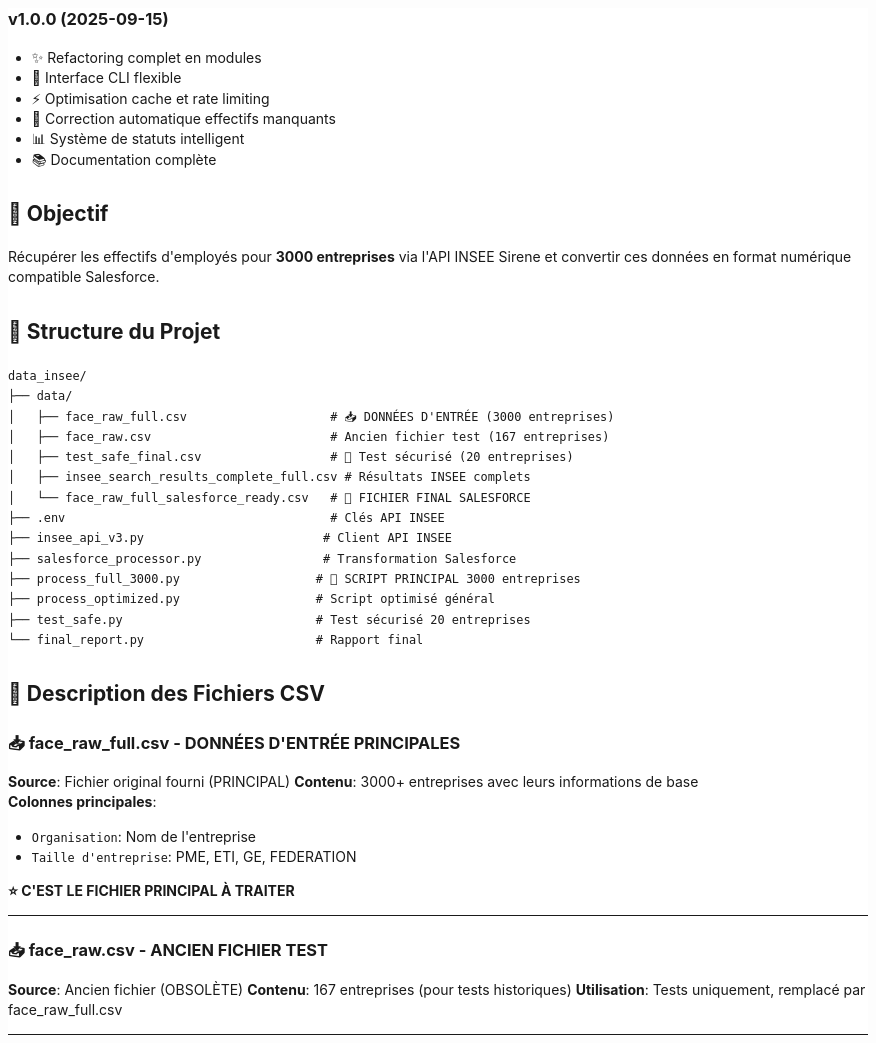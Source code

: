 ### v1.0.0 (2025-09-15)
- ✨ Refactoring complet en modules
- 🚀 Interface CLI flexible 
- ⚡ Optimisation cache et rate limiting
- 🔧 Correction automatique effectifs manquants
- 📊 Système de statuts intelligent
- 📚 Documentation complète

## 🎯 Objectif
Récupérer les effectifs d'employés pour **3000 entreprises** via l'API INSEE Sirene et convertir ces données en format numérique compatible Salesforce.

## 📁 Structure du Projet

```
data_insee/
├── data/
│   ├── face_raw_full.csv                    # 📥 DONNÉES D'ENTRÉE (3000 entreprises)
│   ├── face_raw.csv                         # Ancien fichier test (167 entreprises)
│   ├── test_safe_final.csv                  # 🧪 Test sécurisé (20 entreprises)
│   ├── insee_search_results_complete_full.csv # Résultats INSEE complets
│   └── face_raw_full_salesforce_ready.csv   # 🎯 FICHIER FINAL SALESFORCE
├── .env                                     # Clés API INSEE
├── insee_api_v3.py                         # Client API INSEE
├── salesforce_processor.py                 # Transformation Salesforce
├── process_full_3000.py                   # 🚀 SCRIPT PRINCIPAL 3000 entreprises
├── process_optimized.py                   # Script optimisé général
├── test_safe.py                           # Test sécurisé 20 entreprises
└── final_report.py                        # Rapport final
```

## 📄 Description des Fichiers CSV

### 📥 **face_raw_full.csv** - DONNÉES D'ENTRÉE PRINCIPALES
**Source**: Fichier original fourni (PRINCIPAL)
**Contenu**: 3000+ entreprises avec leurs informations de base  
**Colonnes principales**:
- `Organisation`: Nom de l'entreprise
- `Taille d'entreprise`: PME, ETI, GE, FEDERATION

**⭐ C'EST LE FICHIER PRINCIPAL À TRAITER**

---

### 📥 **face_raw.csv** - ANCIEN FICHIER TEST
**Source**: Ancien fichier (OBSOLÈTE)
**Contenu**: 167 entreprises (pour tests historiques)
**Utilisation**: Tests uniquement, remplacé par face_raw_full.csv

---
